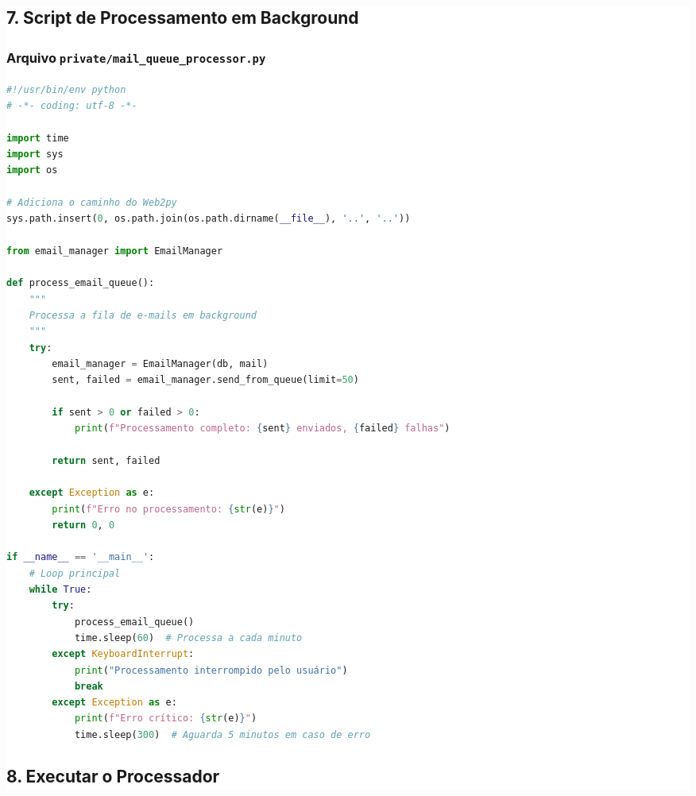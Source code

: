 
## 7. Script de Processamento em Background

### Arquivo `private/mail_queue_processor.py`

```python
#!/usr/bin/env python
# -*- coding: utf-8 -*-

import time
import sys
import os

# Adiciona o caminho do Web2py
sys.path.insert(0, os.path.join(os.path.dirname(__file__), '..', '..'))

from email_manager import EmailManager

def process_email_queue():
    """
    Processa a fila de e-mails em background
    """
    try:
        email_manager = EmailManager(db, mail)
        sent, failed = email_manager.send_from_queue(limit=50)
        
        if sent > 0 or failed > 0:
            print(f"Processamento completo: {sent} enviados, {failed} falhas")
        
        return sent, failed
        
    except Exception as e:
        print(f"Erro no processamento: {str(e)}")
        return 0, 0

if __name__ == '__main__':
    # Loop principal
    while True:
        try:
            process_email_queue()
            time.sleep(60)  # Processa a cada minuto
        except KeyboardInterrupt:
            print("Processamento interrompido pelo usuário")
            break
        except Exception as e:
            print(f"Erro crítico: {str(e)}")
            time.sleep(300)  # Aguarda 5 minutos em caso de erro
```


## 8. Executar o Processador
